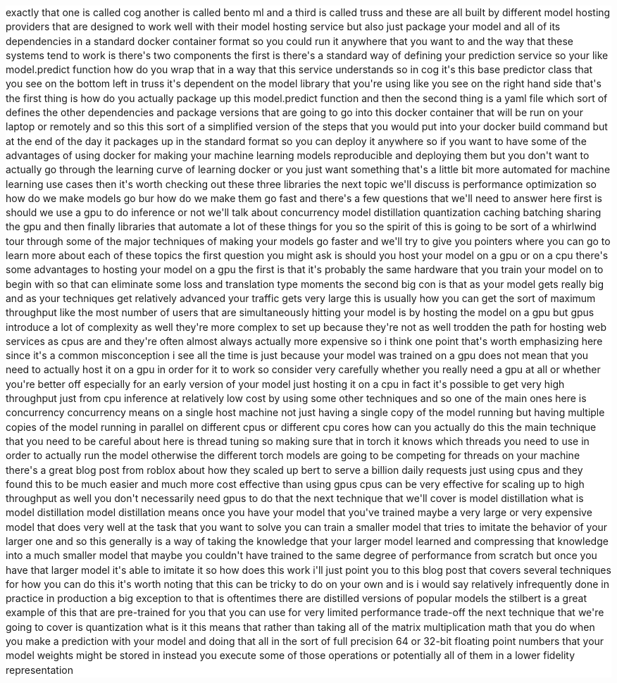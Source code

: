 exactly that one is called cog another is called bento ml and a third is called truss and these are all built by different model hosting providers that are designed to work well with their model hosting service but also just package your model and all of its dependencies in a standard docker container format so you could run it anywhere that you want to and the way that these systems tend to work is there's two components the first is there's a standard way of defining your prediction service so your like model.predict function how do you wrap that in a way that this service understands so in cog it's this base predictor class that you see on the bottom left in truss it's dependent on the model library that you're using like you see on the right hand side that's the first thing is how do you actually package up this model.predict function and then the second thing is a yaml file which sort of defines the other dependencies and package versions that are going to go into this docker container that will be run on your laptop or remotely and so this this sort of a simplified version of the steps that you would put into your docker build command but at the end of the day it packages up in the standard format so you can deploy it anywhere so if you want to have some of the advantages of using docker for making your machine learning models reproducible and deploying them but you don't want to actually go through the learning curve of learning docker or you just want something that's a little bit more automated for machine learning use cases then it's worth checking out these three libraries the next topic we'll discuss is performance optimization so how do we make models go bur how do we make them go fast and there's a few questions that we'll need to answer here first is should we use a gpu to do inference or not we'll talk about concurrency model distillation quantization caching batching sharing the gpu and then finally libraries that automate a lot of these things for you so the spirit of this is going to be sort of a whirlwind tour through some of the major techniques of making your models go faster and we'll try to give you pointers where you can go to learn more about each of these topics the first question you might ask is should you host your model on a gpu or on a cpu there's some advantages to hosting your model on a gpu the first is that it's probably the same hardware that you train your model on to begin with so that can eliminate some loss and translation type moments the second big con is that as your model gets really big and as your techniques get relatively advanced your traffic gets very large this is usually how you can get the sort of maximum throughput like the most number of users that are simultaneously hitting your model is by hosting the model on a gpu but gpus introduce a lot of complexity as well they're more complex to set up because they're not as well trodden the path for hosting web services as cpus are and they're often almost always actually more expensive so i think one point that's worth emphasizing here since it's a common misconception i see all the time is just because your model was trained on a gpu does not mean that you need to actually host it on a gpu in order for it to work so consider very carefully whether you really need a gpu at all or whether you're better off especially for an early version of your model just hosting it on a cpu in fact it's possible to get very high throughput just from cpu inference at relatively low cost by using some other techniques and so one of the main ones here is concurrency concurrency means on a single host machine not just having a single copy of the model running but having multiple copies of the model running in parallel on different cpus or different cpu cores how can you actually do this the main technique that you need to be careful about here is thread tuning so making sure that in torch it knows which threads you need to use in order to actually run the model otherwise the different torch models are going to be competing for threads on your machine there's a great blog post from roblox about how they scaled up bert to serve a billion daily requests just using cpus and they found this to be much easier and much more cost effective than using gpus cpus can be very effective for scaling up to high throughput as well you don't necessarily need gpus to do that the next technique that we'll cover is model distillation what is model distillation model distillation means once you have your model that you've trained maybe a very large or very expensive model that does very well at the task that you want to solve you can train a smaller model that tries to imitate the behavior of your larger one and so this generally is a way of taking the knowledge that your larger model learned and compressing that knowledge into a much smaller model that maybe you couldn't have trained to the same degree of performance from scratch but once you have that larger model it's able to imitate it so how does this work i'll just point you to this blog post that covers several techniques for how you can do this it's worth noting that this can be tricky to do on your own and is i would say relatively infrequently done in practice in production a big exception to that is oftentimes there are distilled versions of popular models the stilbert is a great example of this that are pre-trained for you that you can use for very limited performance trade-off the next technique that we're going to cover is quantization what is it this means that rather than taking all of the matrix multiplication math that you do when you make a prediction with your model and doing that all in the sort of full precision 64 or 32-bit floating point numbers that your model weights might be stored in instead you execute some of those operations or potentially all of them in a lower fidelity representation